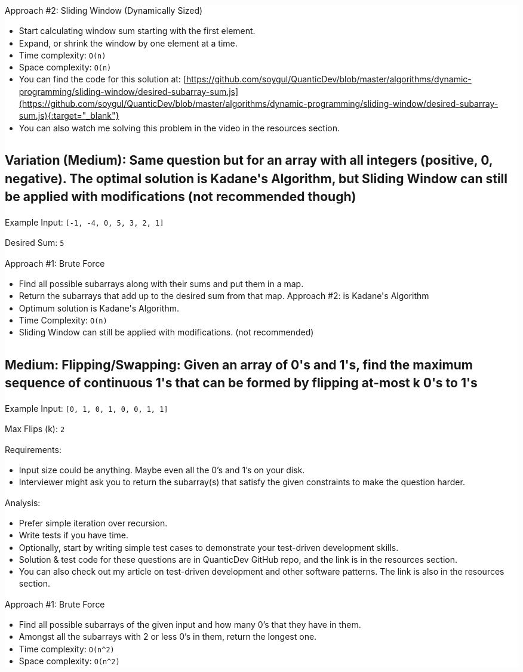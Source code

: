 Approach #2: Sliding Window (Dynamically Sized)
* Start calculating window sum starting with the first element.
* Expand, or shrink the window by one element at a time.
* Time complexity: `O(n)`
* Space complexity: `O(n)`
* You can find the code for this solution at: [https://github.com/soygul/QuanticDev/blob/master/algorithms/dynamic-programming/sliding-window/desired-subarray-sum.js](https://github.com/soygul/QuanticDev/blob/master/algorithms/dynamic-programming/sliding-window/desired-subarray-sum.js){:target="_blank"}
* You can also watch me solving this problem in the video in the resources section.

## Variation (Medium): Same question but for an array with all integers (positive, 0, negative). The optimal solution is Kadane's Algorithm, but Sliding Window can still be applied with modifications (not recommended though)
Example Input: `[-1, -4, 0, 5, 3, 2, 1]`

Desired Sum: `5`

Approach #1: Brute Force
* Find all possible subarrays along with their sums and put them in a map.
* Return the subarrays that add up to the desired sum from that map.
Approach #2: is Kadane's Algorithm 
* Optimum solution is Kadane's Algorithm.
* Time Complexity: `O(n)`
* Sliding Window can still be applied with modifications. (not recommended)

## Medium: Flipping/Swapping: Given an array of 0's and 1's, find the maximum sequence of continuous 1's that can be formed by flipping at-most k 0's to 1's
Example Input: `[0, 1, 0, 1, 0, 0, 1, 1]`

Max Flips (k): `2`

Requirements:
* Input size could be anything. Maybe even all the 0’s and 1’s on your disk.
* Interviewer might ask you to return the subarray(s) that satisfy the given constraints to make the question harder.

Analysis:
* Prefer simple iteration over recursion.
* Write tests if you have time.
* Optionally, start by writing simple test cases to demonstrate your test-driven development skills.
* Solution & test code for these questions are in QuanticDev GitHub repo, and the link is in the resources section.
* You can also check out my article on test-driven development and other software patterns. The link is also in the resources section.

Approach #1: Brute Force
* Find all possible subarrays of the given input and how many 0’s that they have in them.
* Amongst all the subarrays with 2 or less 0’s in them, return the longest one.
* Time complexity: `O(n^2)`
* Space complexity: `O(n^2)`
